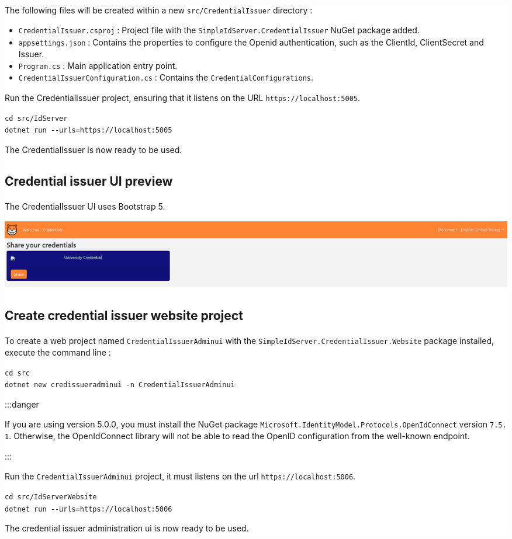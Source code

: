 The following files will be created within a new `src/CredentialIssuer` directory :

* `CredentialIssuer.csproj` : Project file with the `SimpleIdServer.CredentialIssuer` NuGet package added.
* `appsettings.json` : Contains the properties to configure the Openid authentication, such as the ClientId, ClientSecret and Issuer.
* `Program.cs` : Main application entry point.
* `CredentialIssuerConfiguration.cs` : Contains the `CredentialConfigurations`.

Run the CredentialIssuer project, ensuring that it listens on the URL `https://localhost:5005`.

```
cd src/IdServer
dotnet run --urls=https://localhost:5005
```

The CredentialIssuer is now ready to be used.

## Credential issuer UI preview

The CredentialIssuer UI uses Bootstrap 5.

![CredentialIssuer](../images/CredentialIssuer-1.png)

## Create credential issuer website project

To create a web project named `CredentialIssuerAdminui` with the `SimpleIdServer.CredentialIssuer.Website` package installed, execute the command line :

```
cd src
dotnet new credissueradminui -n CredentialIssuerAdminui
```

:::danger

If you are using version 5.0.0, you must install the NuGet package `Microsoft.IdentityModel.Protocols.OpenIdConnect` version `7.5.1`. Otherwise, the OpenIdConnect library will not be able to read the OpenID configuration from the well-known endpoint.

:::

Run the `CredentialIssuerAdminui` project, it must listens on the url `https://localhost:5006`.

```
cd src/IdServerWebsite
dotnet run --urls=https://localhost:5006
```

The credential issuer administration ui is now ready to be used.
